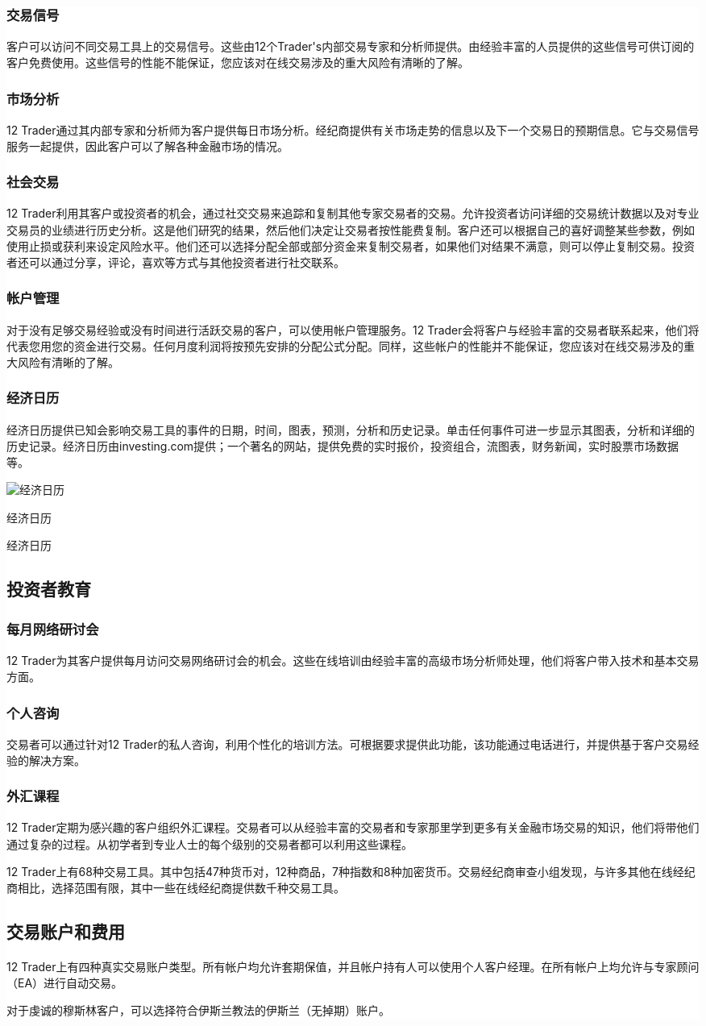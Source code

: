 ### 交易信号

客户可以访问不同交易工具上的交易信号。这些由12个Trader's内部交易专家和分析师提供。由经验丰富的人员提供的这些信号可供订阅的客户免费使用。这些信号的性能不能保证，您应该对在线交易涉及的重大风险有清晰的了解。

### 市场分析

12 Trader通过其内部专家和分析师为客户提供每日市场分析。经纪商提供有关市场走势的信息以及下一个交易日的预期信息。它与交易信号服务一起提供，因此客户可以了解各种金融市场的情况。

### 社会交易

12 Trader利用其客户或投资者的机会，通过社交交易来追踪和复制其他专家交易者的交易。允许投资者访问详细的交易统计数据以及对专业交易员的业绩进行历史分析。这是他们研究的结果，然后他们决定让交易者按性能费复制。客户还可以根据自己的喜好调整某些参数，例如使用止损或获利来设定风险水平。他们还可以选择分配全部或部分资金来复制交易者，如果他们对结果不满意，则可以停止复制交易。投资者还可以通过分享，评论，喜欢等方式与其他投资者进行社交联系。

### 帐户管理

对于没有足够交易经验或没有时间进行活跃交易的客户，可以使用帐户管理服务。12 Trader会将客户与经验丰富的交易者联系起来，他们将代表您用您的资金进行交易。任何月度利润将按预先安排的分配公式分配。同样，这些帐户的性能并不能保证，您应该对在线交易涉及的重大风险有清晰的了解。

### 经济日历

经济日历提供已知会影响交易工具的事件的日期，时间，图表，预测，分析和历史记录。单击任何事件可进一步显示其图表，分析和详细的历史记录。经济日历由investing.com提供；一个著名的网站，提供免费的实时报价，投资组合，流图表，财务新闻，实时股票市场数据等。

![经济日历](https://cdn.fendou.la/funstoutiao/2020/11/12-Trader-Review-Economic-Calendar.png "经济日历")

经济日历

经济日历

## 投资者教育

### 每月网络研讨会

12 Trader为其客户提供每月访问交易网络研讨会的机会。这些在线培训由经验丰富的高级市场分析师处理，他们将客户带入技术和基本交易方面。

### 个人咨询

交易者可以通过针对12 Trader的私人咨询，利用个性化的培训方法。可根据要求提供此功能，该功能通过电话进行，并提供基于客户交易经验的解决方案。

### 外汇课程

12 Trader定期为感兴趣的客户组织外汇课程。交易者可以从经验丰富的交易者和专家那里学到更多有关金融市场交易的知识，他们将带他们通过复杂的过程。从初学者到专业人士的每个级别的交易者都可以利用这些课程。

12 Trader上有68种交易工具。其中包括47种货币对，12种商品，7种指数和8种加密货币。交易经纪商审查小组发现，与许多其他在线经纪商相比，选择范围有限，其中一些在线经纪商提供数千种交易工具。

## 交易账户和费用

12 Trader上有四种真实交易账户类型。所有帐户均允许套期保值，并且帐户持有人可以使用个人客户经理。在所有帐户上均允许与专家顾问（EA）进行自动交易。

对于虔诚的穆斯林客户，可以选择符合伊斯兰教法的伊斯兰（无掉期）账户。

